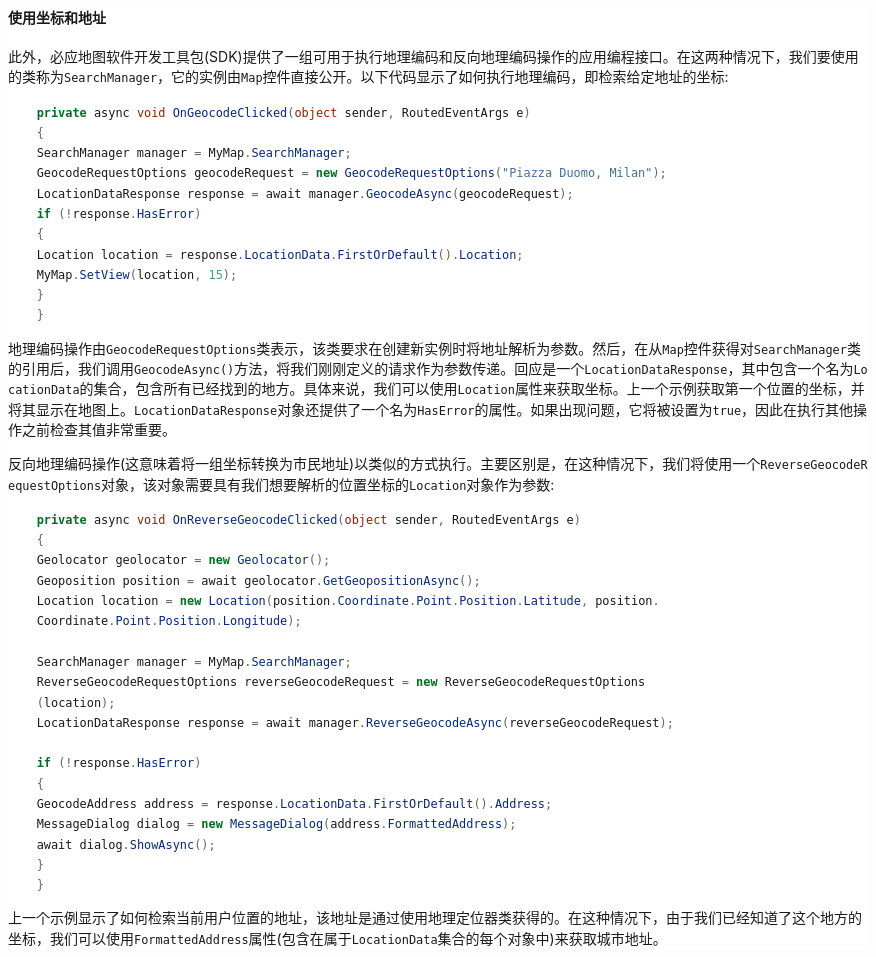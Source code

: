 ```cs
```

#### 使用坐标和地址

此外，必应地图软件开发工具包(SDK)提供了一组可用于执行地理编码和反向地理编码操作的应用编程接口。在这两种情况下，我们要使用的类称为`SearchManager`，它的实例由`Map`控件直接公开。以下代码显示了如何执行地理编码，即检索给定地址的坐标:

```cs
    private async void OnGeocodeClicked(object sender, RoutedEventArgs e)
    {
    SearchManager manager = MyMap.SearchManager;
    GeocodeRequestOptions geocodeRequest = new GeocodeRequestOptions("Piazza Duomo, Milan");
    LocationDataResponse response = await manager.GeocodeAsync(geocodeRequest);
    if (!response.HasError)
    {
    Location location = response.LocationData.FirstOrDefault().Location;
    MyMap.SetView(location, 15);
    }
    }

```

地理编码操作由`GeocodeRequestOptions`类表示，该类要求在创建新实例时将地址解析为参数。然后，在从`Map`控件获得对`SearchManager`类的引用后，我们调用`GeocodeAsync()`方法，将我们刚刚定义的请求作为参数传递。回应是一个`LocationDataResponse`，其中包含一个名为`LocationData`的集合，包含所有已经找到的地方。具体来说，我们可以使用`Location`属性来获取坐标。上一个示例获取第一个位置的坐标，并将其显示在地图上。`LocationDataResponse`对象还提供了一个名为`HasError`的属性。如果出现问题，它将被设置为`true`，因此在执行其他操作之前检查其值非常重要。

反向地理编码操作(这意味着将一组坐标转换为市民地址)以类似的方式执行。主要区别是，在这种情况下，我们将使用一个`ReverseGeocodeRequestOptions`对象，该对象需要具有我们想要解析的位置坐标的`Location`对象作为参数:

```cs
    private async void OnReverseGeocodeClicked(object sender, RoutedEventArgs e)
    {
    Geolocator geolocator = new Geolocator();
    Geoposition position = await geolocator.GetGeopositionAsync();
    Location location = new Location(position.Coordinate.Point.Position.Latitude, position.
    Coordinate.Point.Position.Longitude);

    SearchManager manager = MyMap.SearchManager;
    ReverseGeocodeRequestOptions reverseGeocodeRequest = new ReverseGeocodeRequestOptions
    (location);
    LocationDataResponse response = await manager.ReverseGeocodeAsync(reverseGeocodeRequest);

    if (!response.HasError)
    {
    GeocodeAddress address = response.LocationData.FirstOrDefault().Address;
    MessageDialog dialog = new MessageDialog(address.FormattedAddress);
    await dialog.ShowAsync();
    }
    }

```

上一个示例显示了如何检索当前用户位置的地址，该地址是通过使用地理定位器类获得的。在这种情况下，由于我们已经知道了这个地方的坐标，我们可以使用`FormattedAddress`属性(包含在属于`LocationData`集合的每个对象中)来获取城市地址。

